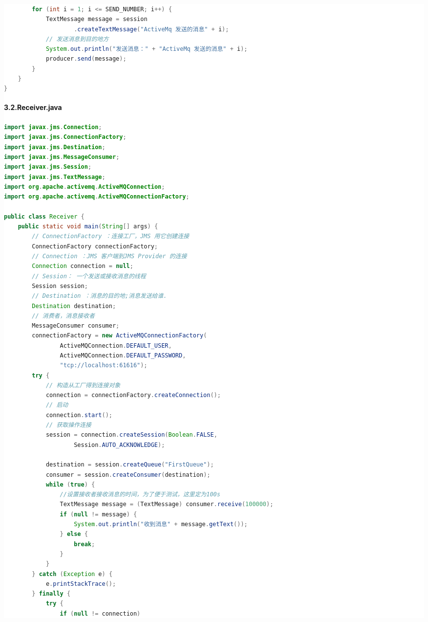 ```java
        for (int i = 1; i <= SEND_NUMBER; i++) {
            TextMessage message = session
                    .createTextMessage("ActiveMq 发送的消息" + i);
            // 发送消息到目的地方
            System.out.println("发送消息：" + "ActiveMq 发送的消息" + i);
            producer.send(message);
        }
    }
}
```

#### 3.2.Receiver.java
```java
import javax.jms.Connection;
import javax.jms.ConnectionFactory;
import javax.jms.Destination;
import javax.jms.MessageConsumer;
import javax.jms.Session;
import javax.jms.TextMessage;
import org.apache.activemq.ActiveMQConnection;
import org.apache.activemq.ActiveMQConnectionFactory;

public class Receiver {
    public static void main(String[] args) {
        // ConnectionFactory ：连接工厂，JMS 用它创建连接
        ConnectionFactory connectionFactory;
        // Connection ：JMS 客户端到JMS Provider 的连接
        Connection connection = null;
        // Session： 一个发送或接收消息的线程
        Session session;
        // Destination ：消息的目的地;消息发送给谁.
        Destination destination;
        // 消费者，消息接收者
        MessageConsumer consumer;
        connectionFactory = new ActiveMQConnectionFactory(
                ActiveMQConnection.DEFAULT_USER,
                ActiveMQConnection.DEFAULT_PASSWORD,
                "tcp://localhost:61616");
        try {
            // 构造从工厂得到连接对象
            connection = connectionFactory.createConnection();
            // 启动
            connection.start();
            // 获取操作连接
            session = connection.createSession(Boolean.FALSE,
                    Session.AUTO_ACKNOWLEDGE);

            destination = session.createQueue("FirstQueue");
            consumer = session.createConsumer(destination);
            while (true) {
                //设置接收者接收消息的时间，为了便于测试，这里定为100s
                TextMessage message = (TextMessage) consumer.receive(100000);
                if (null != message) {
                    System.out.println("收到消息" + message.getText());
                } else {
                    break;
                }
            }
        } catch (Exception e) {
            e.printStackTrace();
        } finally {
            try {
                if (null != connection)
```